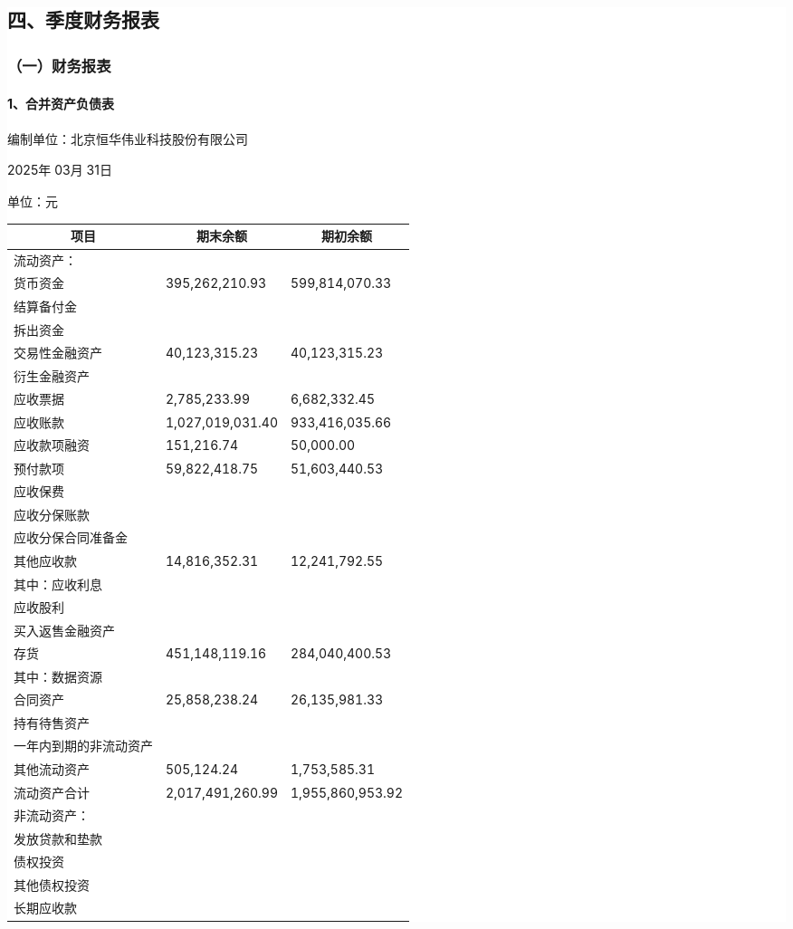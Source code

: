## 四、季度财务报表  

### （一）财务报表  

#### 1、合并资产负债表  

编制单位：北京恒华伟业科技股份有限公司  

2025年 03月 31日  

单位：元  

| 项目|期末余额|期初余额|
| ---|---|---|
| 流动资产：|||
| 货币资金|395,262,210.93|599,814,070.33|
| 结算备付金|||
| 拆出资金|||
| 交易性金融资产|40,123,315.23|40,123,315.23|
| 衍生金融资产|||
| 应收票据|2,785,233.99|6,682,332.45|
| 应收账款|1,027,019,031.40|933,416,035.66|
| 应收款项融资|151,216.74|50,000.00|
| 预付款项|59,822,418.75|51,603,440.53|
| 应收保费|||
| 应收分保账款|||
| 应收分保合同准备金|||
| 其他应收款|14,816,352.31|12,241,792.55|
| 其中：应收利息|||
| 应收股利|||
| 买入返售金融资产|||
| 存货|451,148,119.16|284,040,400.53|
| 其中：数据资源|||
| 合同资产|25,858,238.24|26,135,981.33|
| 持有待售资产|||
| 一年内到期的非流动资产|||
| 其他流动资产|505,124.24|1,753,585.31|
| 流动资产合计|2,017,491,260.99|1,955,860,953.92|
| 非流动资产：|||
| 发放贷款和垫款|||
| 债权投资|||
| 其他债权投资|||
| 长期应收款|||